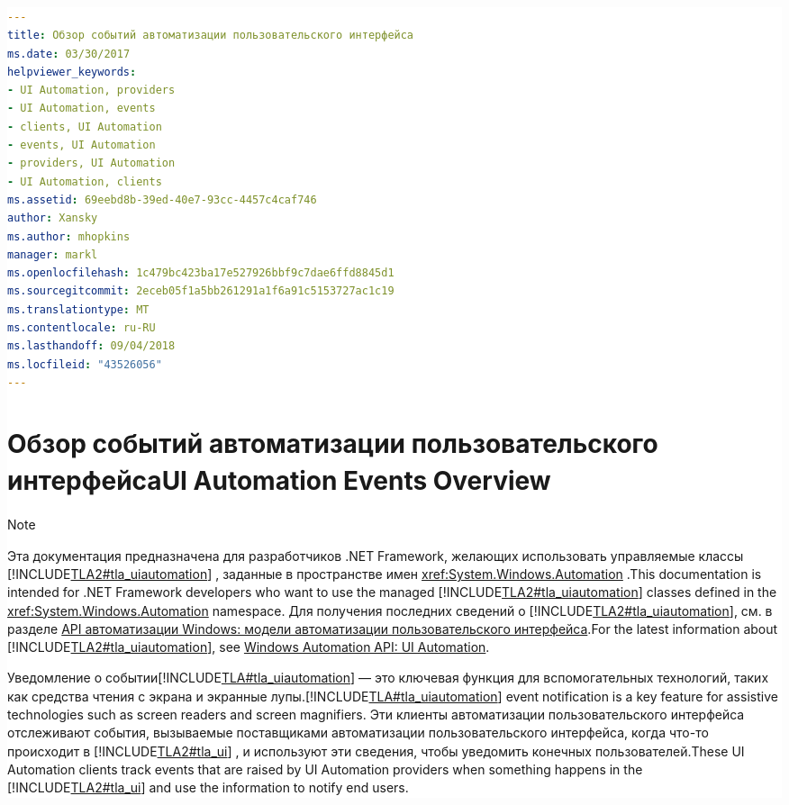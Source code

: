 ```yaml
---
title: Обзор событий автоматизации пользовательского интерфейса
ms.date: 03/30/2017
helpviewer_keywords:
- UI Automation, providers
- UI Automation, events
- clients, UI Automation
- events, UI Automation
- providers, UI Automation
- UI Automation, clients
ms.assetid: 69eebd8b-39ed-40e7-93cc-4457c4caf746
author: Xansky
ms.author: mhopkins
manager: markl
ms.openlocfilehash: 1c479bc423ba17e527926bbf9c7dae6ffd8845d1
ms.sourcegitcommit: 2eceb05f1a5bb261291a1f6a91c5153727ac1c19
ms.translationtype: MT
ms.contentlocale: ru-RU
ms.lasthandoff: 09/04/2018
ms.locfileid: "43526056"
---
```

# <a name="ui-automation-events-overview"></a><span data-ttu-id="bbf84-102">Обзор событий автоматизации пользовательского интерфейса</span><span class="sxs-lookup"><span data-stu-id="bbf84-102">UI Automation Events Overview</span></span>
> [!NOTE]
>  <span data-ttu-id="bbf84-103">Эта документация предназначена для разработчиков .NET Framework, желающих использовать управляемые классы [!INCLUDE[TLA2#tla_uiautomation](../../../includes/tla2sharptla-uiautomation-md.md)] , заданные в пространстве имен <xref:System.Windows.Automation> .</span><span class="sxs-lookup"><span data-stu-id="bbf84-103">This documentation is intended for .NET Framework developers who want to use the managed [!INCLUDE[TLA2#tla_uiautomation](../../../includes/tla2sharptla-uiautomation-md.md)] classes defined in the <xref:System.Windows.Automation> namespace.</span></span> <span data-ttu-id="bbf84-104">Для получения последних сведений о [!INCLUDE[TLA2#tla_uiautomation](../../../includes/tla2sharptla-uiautomation-md.md)], см. в разделе [API автоматизации Windows: модели автоматизации пользовательского интерфейса](https://go.microsoft.com/fwlink/?LinkID=156746).</span><span class="sxs-lookup"><span data-stu-id="bbf84-104">For the latest information about [!INCLUDE[TLA2#tla_uiautomation](../../../includes/tla2sharptla-uiautomation-md.md)], see [Windows Automation API: UI Automation](https://go.microsoft.com/fwlink/?LinkID=156746).</span></span>  
  
 <span data-ttu-id="bbf84-105">Уведомление о событии[!INCLUDE[TLA#tla_uiautomation](../../../includes/tlasharptla-uiautomation-md.md)] — это ключевая функция для вспомогательных технологий, таких как средства чтения с экрана и экранные лупы.</span><span class="sxs-lookup"><span data-stu-id="bbf84-105">[!INCLUDE[TLA#tla_uiautomation](../../../includes/tlasharptla-uiautomation-md.md)] event notification is a key feature for assistive technologies such as screen readers and screen magnifiers.</span></span> <span data-ttu-id="bbf84-106">Эти клиенты автоматизации пользовательского интерфейса отслеживают события, вызываемые поставщиками автоматизации пользовательского интерфейса, когда что-то происходит в [!INCLUDE[TLA2#tla_ui](../../../includes/tla2sharptla-ui-md.md)] , и используют эти сведения, чтобы уведомить конечных пользователей.</span><span class="sxs-lookup"><span data-stu-id="bbf84-106">These UI Automation clients track events that are raised by UI Automation providers when something happens in the [!INCLUDE[TLA2#tla_ui](../../../includes/tla2sharptla-ui-md.md)] and use the information to notify end users.</span></span>  
  